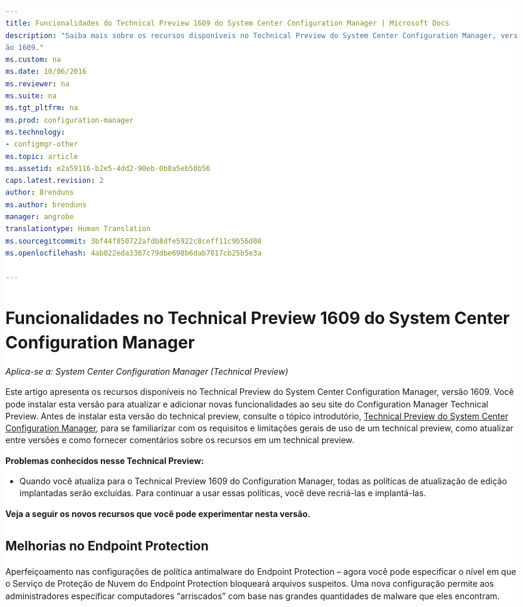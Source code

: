 ```yaml
---
title: Funcionalidades do Technical Preview 1609 do System Center Configuration Manager | Microsoft Docs
description: "Saiba mais sobre os recursos disponíveis no Technical Preview do System Center Configuration Manager, versão 1609."
ms.custom: na
ms.date: 10/06/2016
ms.reviewer: na
ms.suite: na
ms.tgt_pltfrm: na
ms.prod: configuration-manager
ms.technology:
- configmgr-other
ms.topic: article
ms.assetid: e2a59116-b2e5-4dd2-90eb-0b8a5eb50b56
caps.latest.revision: 2
author: Brenduns
ms.author: brenduns
manager: angrobe
translationtype: Human Translation
ms.sourcegitcommit: 3bf44f850722afdb8dfe5922c8ceff11c9b56d08
ms.openlocfilehash: 4ab022eda3367c79dbe698b6dab7017cb25b5e3a

---
```

# <a name="capabilities-in-technical-preview-1609-for-system-center-configuration-manager"></a>Funcionalidades no Technical Preview 1609 do System Center Configuration Manager

*Aplica-se a: System Center Configuration Manager (Technical Preview)*



Este artigo apresenta os recursos disponíveis no Technical Preview do System Center Configuration Manager, versão 1609. Você pode instalar esta versão para atualizar e adicionar novas funcionalidades ao seu site do Configuration Manager Technical Preview.      Antes de instalar esta versão do technical preview, consulte o tópico introdutório, [Technical Preview do System Center Configuration Manager](../../core/get-started/technical-preview.md), para se familiarizar com os requisitos e limitações gerais de uso de um technical preview, como atualizar entre versões e como fornecer comentários sobre os recursos em um technical preview.    

**Problemas conhecidos nesse Technical Preview:**  
*  Quando você atualiza para o Technical Preview 1609 do Configuration Manager, todas as políticas de atualização de edição implantadas serão excluídas. Para continuar a usar essas políticas, você deve recriá-las e implantá-las.


**Veja a seguir os novos recursos que você pode experimentar nesta versão.**  

## <a name="improvements-to-endpoint-protection"></a>Melhorias no Endpoint Protection
Aperfeiçoamento nas configurações de política antimalware do Endpoint Protection – agora você pode especificar o nível em que o Serviço de Proteção de Nuvem do Endpoint Protection bloqueará arquivos suspeitos. Uma nova configuração permite aos administradores especificar computadores “arriscados” com base nas grandes quantidades de malware que eles encontram.
